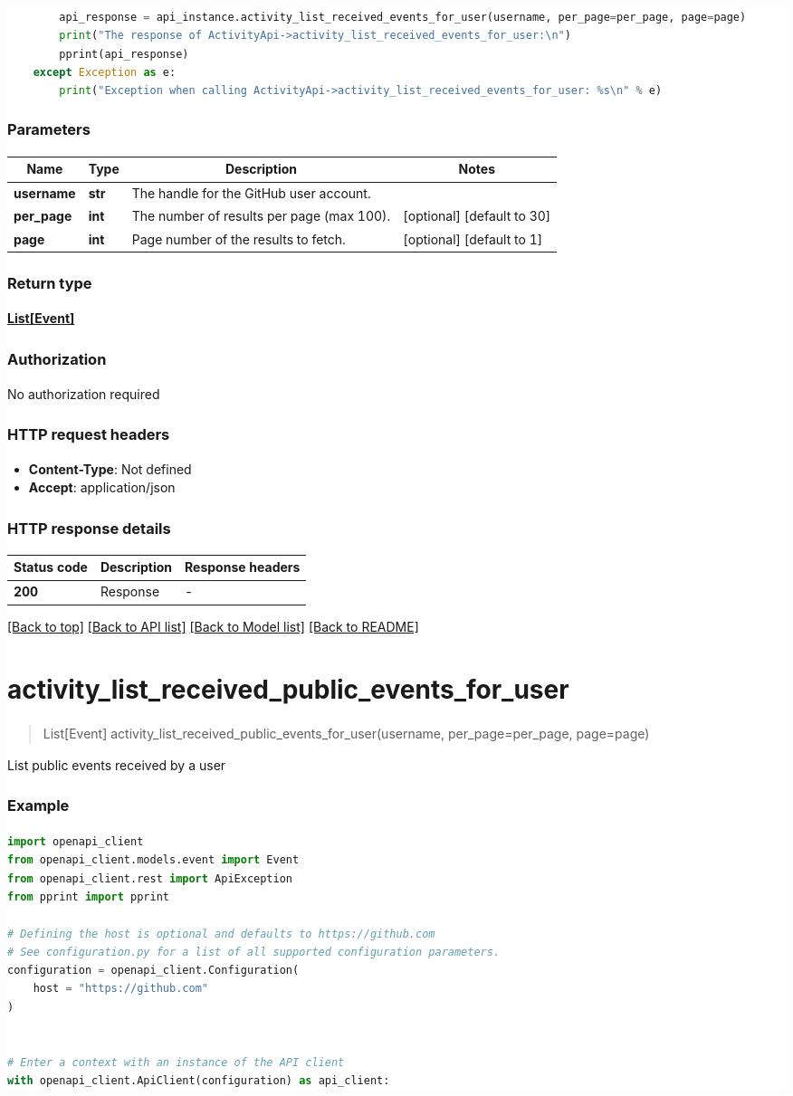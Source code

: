 ```python
        api_response = api_instance.activity_list_received_events_for_user(username, per_page=per_page, page=page)
        print("The response of ActivityApi->activity_list_received_events_for_user:\n")
        pprint(api_response)
    except Exception as e:
        print("Exception when calling ActivityApi->activity_list_received_events_for_user: %s\n" % e)
```



### Parameters


Name | Type | Description  | Notes
------------- | ------------- | ------------- | -------------
 **username** | **str**| The handle for the GitHub user account. | 
 **per_page** | **int**| The number of results per page (max 100). | [optional] [default to 30]
 **page** | **int**| Page number of the results to fetch. | [optional] [default to 1]

### Return type

[**List[Event]**](Event.md)

### Authorization

No authorization required

### HTTP request headers

 - **Content-Type**: Not defined
 - **Accept**: application/json

### HTTP response details

| Status code | Description | Response headers |
|-------------|-------------|------------------|
**200** | Response |  -  |

[[Back to top]](#) [[Back to API list]](../README.md#documentation-for-api-endpoints) [[Back to Model list]](../README.md#documentation-for-models) [[Back to README]](../README.md)

# **activity_list_received_public_events_for_user**
> List[Event] activity_list_received_public_events_for_user(username, per_page=per_page, page=page)

List public events received by a user



### Example


```python
import openapi_client
from openapi_client.models.event import Event
from openapi_client.rest import ApiException
from pprint import pprint

# Defining the host is optional and defaults to https://github.com
# See configuration.py for a list of all supported configuration parameters.
configuration = openapi_client.Configuration(
    host = "https://github.com"
)


# Enter a context with an instance of the API client
with openapi_client.ApiClient(configuration) as api_client:
```